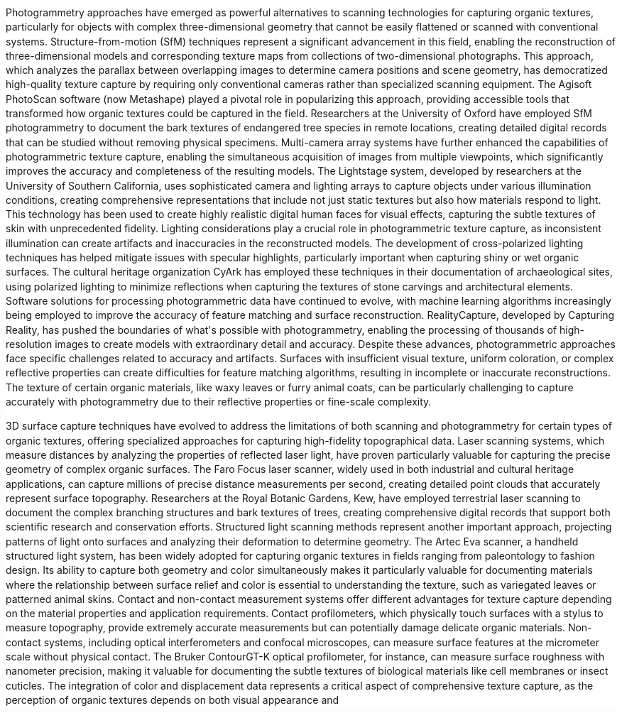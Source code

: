 Photogrammetry approaches have emerged as powerful alternatives to scanning technologies for capturing organic textures, particularly for objects with complex three-dimensional geometry that cannot be easily flattened or scanned with conventional systems. Structure-from-motion (SfM) techniques represent a significant advancement in this field, enabling the reconstruction of three-dimensional models and corresponding texture maps from collections of two-dimensional photographs. This approach, which analyzes the parallax between overlapping images to determine camera positions and scene geometry, has democratized high-quality texture capture by requiring only conventional cameras rather than specialized scanning equipment. The Agisoft PhotoScan software (now Metashape) played a pivotal role in popularizing this approach, providing accessible tools that transformed how organic textures could be captured in the field. Researchers at the University of Oxford have employed SfM photogrammetry to document the bark textures of endangered tree species in remote locations, creating detailed digital records that can be studied without removing physical specimens. Multi-camera array systems have further enhanced the capabilities of photogrammetric texture capture, enabling the simultaneous acquisition of images from multiple viewpoints, which significantly improves the accuracy and completeness of the resulting models. The Lightstage system, developed by researchers at the University of Southern California, uses sophisticated camera and lighting arrays to capture objects under various illumination conditions, creating comprehensive representations that include not just static textures but also how materials respond to light. This technology has been used to create highly realistic digital human faces for visual effects, capturing the subtle textures of skin with unprecedented fidelity. Lighting considerations play a crucial role in photogrammetric texture capture, as inconsistent illumination can create artifacts and inaccuracies in the reconstructed models. The development of cross-polarized lighting techniques has helped mitigate issues with specular highlights, particularly important when capturing shiny or wet organic surfaces. The cultural heritage organization CyArk has employed these techniques in their documentation of archaeological sites, using polarized lighting to minimize reflections when capturing the textures of stone carvings and architectural elements. Software solutions for processing photogrammetric data have continued to evolve, with machine learning algorithms increasingly being employed to improve the accuracy of feature matching and surface reconstruction. RealityCapture, developed by Capturing Reality, has pushed the boundaries of what's possible with photogrammetry, enabling the processing of thousands of high-resolution images to create models with extraordinary detail and accuracy. Despite these advances, photogrammetric approaches face specific challenges related to accuracy and artifacts. Surfaces with insufficient visual texture, uniform coloration, or complex reflective properties can create difficulties for feature matching algorithms, resulting in incomplete or inaccurate reconstructions. The texture of certain organic materials, like waxy leaves or furry animal coats, can be particularly challenging to capture accurately with photogrammetry due to their reflective properties or fine-scale complexity.

3D surface capture techniques have evolved to address the limitations of both scanning and photogrammetry for certain types of organic textures, offering specialized approaches for capturing high-fidelity topographical data. Laser scanning systems, which measure distances by analyzing the properties of reflected laser light, have proven particularly valuable for capturing the precise geometry of complex organic surfaces. The Faro Focus laser scanner, widely used in both industrial and cultural heritage applications, can capture millions of precise distance measurements per second, creating detailed point clouds that accurately represent surface topography. Researchers at the Royal Botanic Gardens, Kew, have employed terrestrial laser scanning to document the complex branching structures and bark textures of trees, creating comprehensive digital records that support both scientific research and conservation efforts. Structured light scanning methods represent another important approach, projecting patterns of light onto surfaces and analyzing their deformation to determine geometry. The Artec Eva scanner, a handheld structured light system, has been widely adopted for capturing organic textures in fields ranging from paleontology to fashion design. Its ability to capture both geometry and color simultaneously makes it particularly valuable for documenting materials where the relationship between surface relief and color is essential to understanding the texture, such as variegated leaves or patterned animal skins. Contact and non-contact measurement systems offer different advantages for texture capture depending on the material properties and application requirements. Contact profilometers, which physically touch surfaces with a stylus to measure topography, provide extremely accurate measurements but can potentially damage delicate organic materials. Non-contact systems, including optical interferometers and confocal microscopes, can measure surface features at the micrometer scale without physical contact. The Bruker ContourGT-K optical profilometer, for instance, can measure surface roughness with nanometer precision, making it valuable for documenting the subtle textures of biological materials like cell membranes or insect cuticles. The integration of color and displacement data represents a critical aspect of comprehensive texture capture, as the perception of organic textures depends on both visual appearance and
